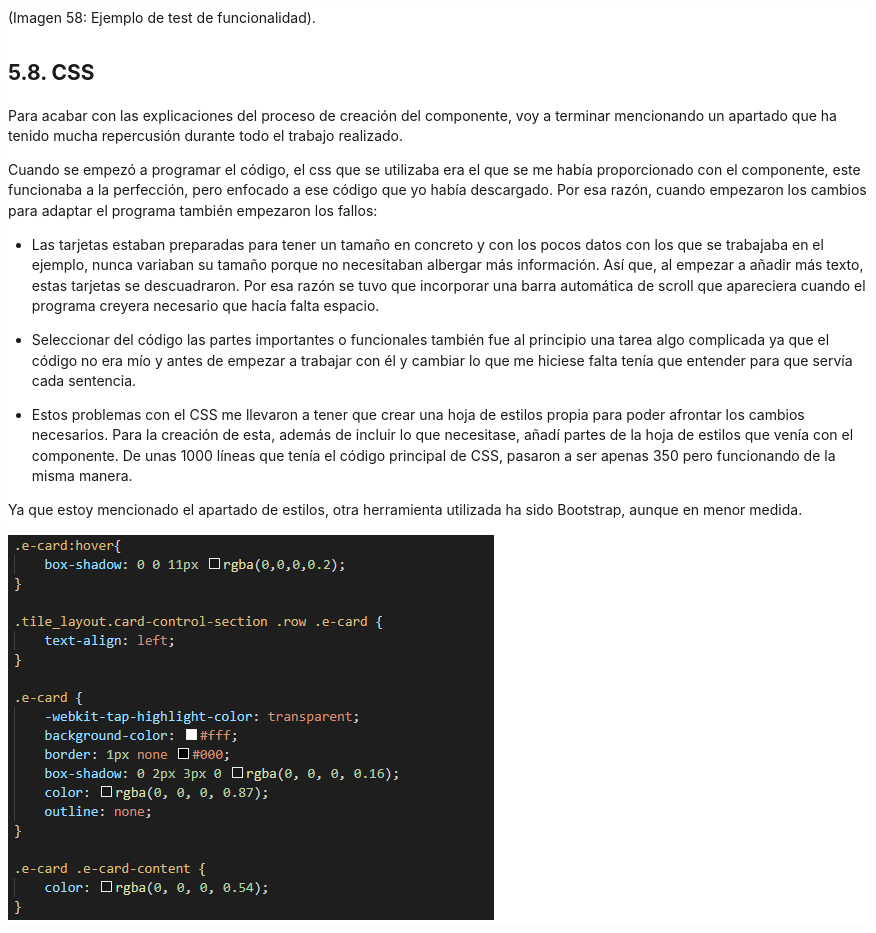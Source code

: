 (Imagen 58: Ejemplo de test de funcionalidad).

5.8. CSS
--------

Para acabar con las explicaciones del proceso de creación del
componente, voy a terminar mencionando un apartado que ha tenido mucha
repercusión durante todo el trabajo realizado.

Cuando se empezó a programar el código, el css que se utilizaba era el
que se me había proporcionado con el componente, este funcionaba a la
perfección, pero enfocado a ese código que yo había descargado. Por esa
razón, cuando empezaron los cambios para adaptar el programa también
empezaron los fallos:

-   Las tarjetas estaban preparadas para tener un tamaño en concreto y
    con los pocos datos con los que se trabajaba en el ejemplo, nunca
    variaban su tamaño porque no necesitaban albergar más información.
    Así que, al empezar a añadir más texto, estas tarjetas se
    descuadraron. Por esa razón se tuvo que incorporar una barra
    automática de scroll que apareciera cuando el programa creyera
    necesario que hacía falta espacio.

-   Seleccionar del código las partes importantes o funcionales también
    fue al principio una tarea algo complicada ya que el código no era
    mío y antes de empezar a trabajar con él y cambiar lo que me hiciese
    falta tenía que entender para que servía cada sentencia.

-   Estos problemas con el CSS me llevaron a tener que crear una hoja de
    estilos propia para poder afrontar los cambios necesarios. Para la
    creación de esta, además de incluir lo que necesitase, añadí partes
    de la hoja de estilos que venía con el componente. De unas 1000
    líneas que tenía el código principal de CSS, pasaron a ser apenas
    350 pero funcionando de la misma manera.

Ya que estoy mencionado el apartado de estilos, otra herramienta
utilizada ha sido Bootstrap, aunque en menor medida.

![CSS](./img/imagen34.png "CSS")
